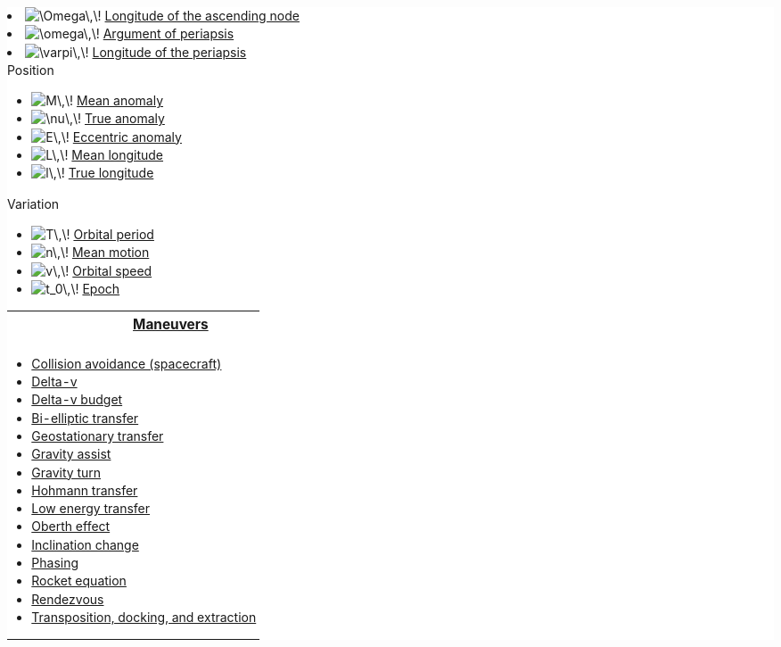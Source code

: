 <li> <img class="mwe-math-fallback-image-inline tex" alt="\Omega\,\!" src="//upload.wikimedia.org/math/4/2/e/42e294677ad426aff0fcadd03f77e54a.png" />&#160;<a href="/wiki/Longitude_of_the_ascending_node" title="Longitude of the ascending node">Longitude of the ascending node</a></li>
<li> <img class="mwe-math-fallback-image-inline tex" alt="\omega\,\!" src="//upload.wikimedia.org/math/1/4/1/141205d798217ffe19177ba53c00c409.png" />&#160;<a href="/wiki/Argument_of_periapsis" title="Argument of periapsis">Argument of periapsis</a></li>
<li> <img class="mwe-math-fallback-image-inline tex" alt="\varpi\,\!" src="//upload.wikimedia.org/math/e/1/6/e161137344373f046e2cfe3f095325de.png" />&#160;<a href="/wiki/Longitude_of_the_periapsis" title="Longitude of the periapsis">Longitude of the periapsis</a></li></ul>
</div></td></tr><tr style="height:2px"><td colspan="2"></td></tr><tr><th scope="row" class="navbox-group">Position</th><td class="navbox-list navbox-odd" style="text-align:left;border-left-width:2px;border-left-style:solid;width:100%;padding:0px"><div style="padding:0em 0.25em">
<ul><li> <img class="mwe-math-fallback-image-inline tex" alt="M\,\!" src="//upload.wikimedia.org/math/3/b/6/3b652357e59da356dbb6f2105020406e.png" />&#160;<a href="/wiki/Mean_anomaly" title="Mean anomaly">Mean anomaly</a></li>
<li> <img class="mwe-math-fallback-image-inline tex" alt="\nu\,\!" src="//upload.wikimedia.org/math/2/f/2/2f22ac11583dfea7c5f77622cd09363c.png" />&#160;<a href="/wiki/True_anomaly" title="True anomaly">True anomaly</a></li>
<li> <img class="mwe-math-fallback-image-inline tex" alt="E\,\!" src="//upload.wikimedia.org/math/8/0/1/801dd8e49c12855a8fb959ec5fe215ee.png" />&#160;<a href="/wiki/Eccentric_anomaly" title="Eccentric anomaly">Eccentric anomaly</a></li>
<li> <img class="mwe-math-fallback-image-inline tex" alt="L\,\!" src="//upload.wikimedia.org/math/1/0/2/102dc7004515c2ac64327380faa80844.png" />&#160;<a href="/wiki/Mean_longitude" title="Mean longitude">Mean longitude</a></li>
<li> <img class="mwe-math-fallback-image-inline tex" alt="l\,\!" src="//upload.wikimedia.org/math/2/4/a/24a4d5e671be5bb7026ad86a68d14220.png" />&#160;<a href="/wiki/True_longitude" title="True longitude">True longitude</a></li></ul>
</div></td></tr><tr style="height:2px"><td colspan="2"></td></tr><tr><th scope="row" class="navbox-group">Variation</th><td class="navbox-list navbox-even" style="text-align:left;border-left-width:2px;border-left-style:solid;width:100%;padding:0px"><div style="padding:0em 0.25em">
<ul><li> <img class="mwe-math-fallback-image-inline tex" alt="T\,\!" src="//upload.wikimedia.org/math/c/d/3/cd322a0269b30952befe1f9ae7972bcc.png" />&#160;<a href="/wiki/Orbital_period" title="Orbital period">Orbital period</a></li>
<li> <img class="mwe-math-fallback-image-inline tex" alt="n\,\!" src="//upload.wikimedia.org/math/b/a/a/baa52b85c066dbd5eeff3c078a69205b.png" />&#160;<a href="/wiki/Mean_motion" title="Mean motion">Mean motion</a></li>
<li> <img class="mwe-math-fallback-image-inline tex" alt="v\,\!" src="//upload.wikimedia.org/math/7/8/e/78e5b690a2281690cf20f3ce49f2caab.png" />&#160;<a href="/wiki/Orbital_speed" title="Orbital speed">Orbital speed</a></li>
<li> <img class="mwe-math-fallback-image-inline tex" alt="t_0\,\!" src="//upload.wikimedia.org/math/9/b/6/9b69f8cc025b84cfc0c42487abaa77b7.png" />&#160;<a href="/wiki/Epoch_(astronomy)" title="Epoch (astronomy)">Epoch</a></li></ul>
</div></td></tr></table><div></div></td></tr></table><div></div></td></tr><tr style="height:2px"><td colspan="2"></td></tr><tr><td colspan="2" class="navbox-list navbox-odd" style="width:100%;padding:0px"><div style="padding:0em 0.25em"></div><table class="nowraplinks collapsible collapsed navbox-subgroup" style="border-spacing:0"><tr><th scope="col" class="navbox-title" colspan="2" style=";"><span style="float:left;width:6em">&#160;</span><div style="font-size:110%"><a href="/wiki/Orbital_maneuver" title="Orbital maneuver">Maneuvers</a></div></th></tr><tr style="height:2px"><td colspan="2"></td></tr><tr><td colspan="2" class="navbox-list navbox-odd" style="width:100%;padding:0px"><div style="padding:0em 0.25em">
<ul><li> <a href="/wiki/Collision_avoidance_(spacecraft)" title="Collision avoidance (spacecraft)">Collision avoidance (spacecraft)</a></li>
<li> <a href="/wiki/Delta-v" title="Delta-v">Delta-v</a></li>
<li> <a href="/wiki/Delta-v_budget" title="Delta-v budget">Delta-v budget</a></li>
<li> <a href="/wiki/Bi-elliptic_transfer" title="Bi-elliptic transfer">Bi-elliptic transfer</a></li>
<li> <a href="/wiki/Geostationary_transfer_orbit" title="Geostationary transfer orbit">Geostationary transfer</a></li>
<li> <a href="/wiki/Gravity_assist" title="Gravity assist">Gravity assist</a></li>
<li> <a href="/wiki/Gravity_turn" title="Gravity turn">Gravity turn</a></li>
<li> <a href="/wiki/Hohmann_transfer_orbit" title="Hohmann transfer orbit">Hohmann transfer</a></li>
<li> <a href="/wiki/Low_energy_transfer" title="Low energy transfer" class="mw-redirect">Low energy transfer</a></li>
<li> <a href="/wiki/Oberth_effect" title="Oberth effect">Oberth effect</a></li>
<li> <a href="/wiki/Orbital_inclination_change" title="Orbital inclination change">Inclination change</a></li>
<li> <a href="/wiki/Orbit_phasing" title="Orbit phasing">Phasing</a></li>
<li> <a href="/wiki/Rocket_equation" title="Rocket equation" class="mw-redirect">Rocket equation</a></li>
<li> <a href="/wiki/Space_rendezvous" title="Space rendezvous">Rendezvous</a></li>
<li> <a href="/wiki/Transposition,_docking,_and_extraction" title="Transposition, docking, and extraction">Transposition, docking, and extraction</a></li></ul>
